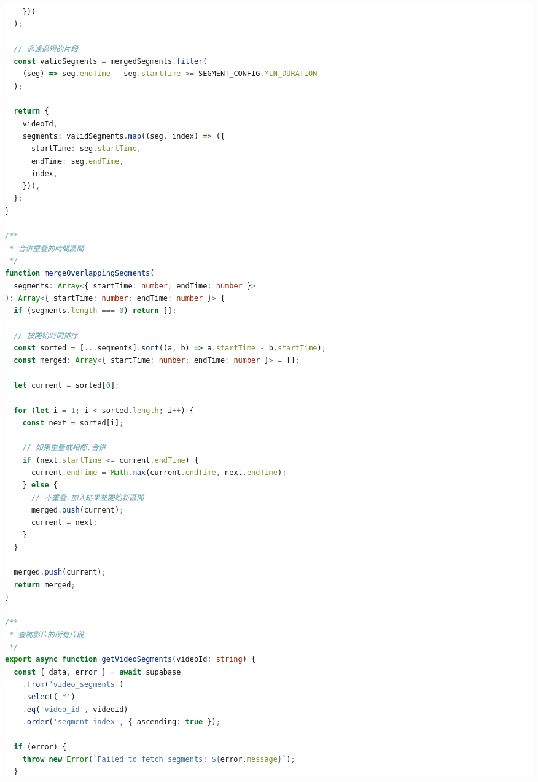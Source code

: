 ```typescript
    }))
  );

  // 過濾過短的片段
  const validSegments = mergedSegments.filter(
    (seg) => seg.endTime - seg.startTime >= SEGMENT_CONFIG.MIN_DURATION
  );

  return {
    videoId,
    segments: validSegments.map((seg, index) => ({
      startTime: seg.startTime,
      endTime: seg.endTime,
      index,
    })),
  };
}

/**
 * 合併重疊的時間區間
 */
function mergeOverlappingSegments(
  segments: Array<{ startTime: number; endTime: number }>
): Array<{ startTime: number; endTime: number }> {
  if (segments.length === 0) return [];

  // 按開始時間排序
  const sorted = [...segments].sort((a, b) => a.startTime - b.startTime);
  const merged: Array<{ startTime: number; endTime: number }> = [];

  let current = sorted[0];

  for (let i = 1; i < sorted.length; i++) {
    const next = sorted[i];

    // 如果重疊或相鄰,合併
    if (next.startTime <= current.endTime) {
      current.endTime = Math.max(current.endTime, next.endTime);
    } else {
      // 不重疊,加入結果並開始新區間
      merged.push(current);
      current = next;
    }
  }

  merged.push(current);
  return merged;
}

/**
 * 查詢影片的所有片段
 */
export async function getVideoSegments(videoId: string) {
  const { data, error } = await supabase
    .from('video_segments')
    .select('*')
    .eq('video_id', videoId)
    .order('segment_index', { ascending: true });

  if (error) {
    throw new Error(`Failed to fetch segments: ${error.message}`);
  }

```